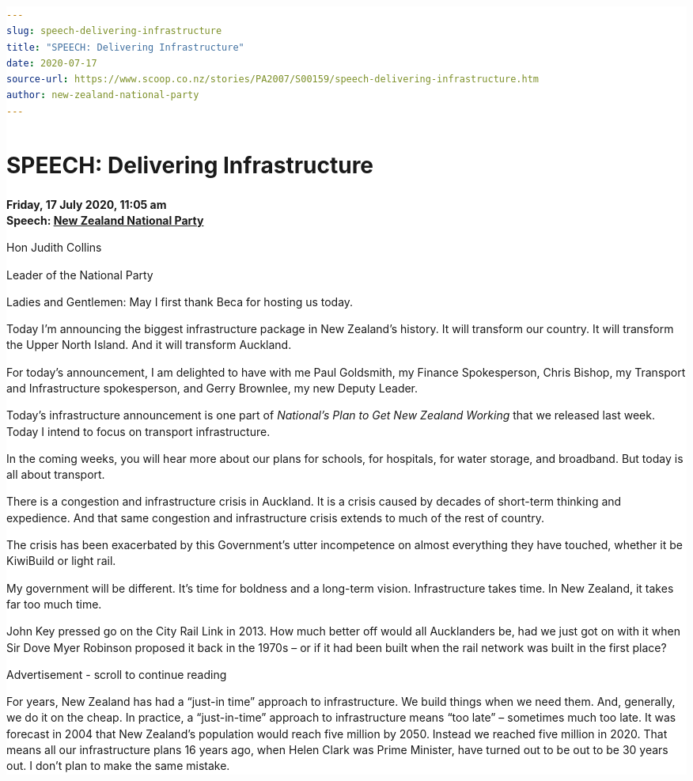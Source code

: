 ```yaml
---
slug: speech-delivering-infrastructure
title: "SPEECH: Delivering Infrastructure"
date: 2020-07-17
source-url: https://www.scoop.co.nz/stories/PA2007/S00159/speech-delivering-infrastructure.htm
author: new-zealand-national-party
---
```

SPEECH: Delivering Infrastructure
=================================

**Friday, 17 July 2020, 11:05 am**  
**Speech: [New Zealand National Party](https://info.scoop.co.nz/New_Zealand_National_Party)**

Hon Judith Collins 

Leader of the National Party

Ladies and Gentlemen: May I first thank Beca for hosting us today.

Today I’m announcing the biggest infrastructure package in New Zealand’s history. It will transform our country. It will transform the Upper North Island. And it will transform Auckland.

For today’s announcement, I am delighted to have with me Paul Goldsmith, my Finance Spokesperson, Chris Bishop, my Transport and Infrastructure spokesperson, and Gerry Brownlee, my new Deputy Leader.

Today’s infrastructure announcement is one part of _National’s Plan to Get New Zealand Working_ that we released last week. Today I intend to focus on transport infrastructure.

In the coming weeks, you will hear more about our plans for schools, for hospitals, for water storage, and broadband. But today is all about transport.

There is a congestion and infrastructure crisis in Auckland. It is a crisis caused by decades of short-term thinking and expedience. And that same congestion and infrastructure crisis extends to much of the rest of country.

The crisis has been exacerbated by this Government’s utter incompetence on almost everything they have touched, whether it be KiwiBuild or light rail.

My government will be different. It’s time for boldness and a long-term vision. Infrastructure takes time. In New Zealand, it takes far too much time.

John Key pressed go on the City Rail Link in 2013. How much better off would all Aucklanders be, had we just got on with it when Sir Dove Myer Robinson proposed it back in the 1970s – or if it had been built when the rail network was built in the first place?

Advertisement - scroll to continue reading





For years, New Zealand has had a “just-in time” approach to infrastructure. We build things when we need them. And, generally, we do it on the cheap. In practice, a “just-in-time” approach to infrastructure means “too late” – sometimes much too late. It was forecast in 2004 that New Zealand’s population would reach five million by 2050. Instead we reached five million in 2020. That means all our infrastructure plans 16 years ago, when Helen Clark was Prime Minister, have turned out to be out to be 30 years out. I don’t plan to make the same mistake.
